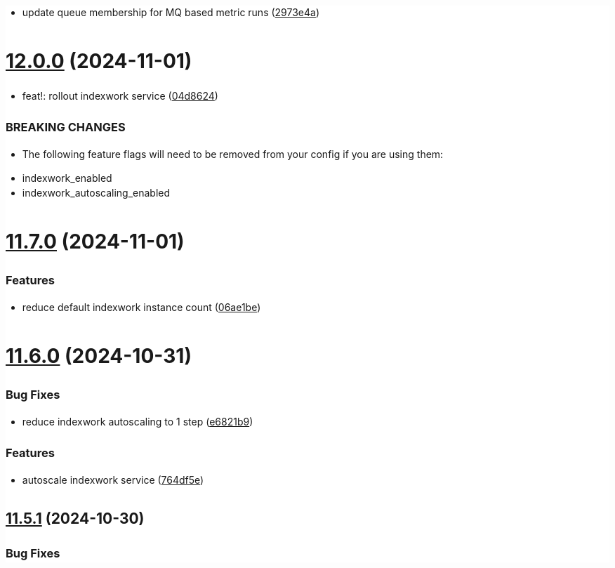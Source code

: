 * update queue membership for MQ based metric runs ([2973e4a](https://github.com/bigeyedata/terraform-modules/commit/2973e4a0777d83682e33495a8d83786fffa34866))


# [12.0.0](https://github.com/bigeyedata/terraform-modules/compare/v11.7.0...v12.0.0) (2024-11-01)


* feat!: rollout indexwork service ([04d8624](https://github.com/bigeyedata/terraform-modules/commit/04d8624ae75b06a6670168359af1f0e3b12caf00))


### BREAKING CHANGES

* The following feature flags will need to be removed
from your config if you are using them:

- indexwork_enabled
- indexwork_autoscaling_enabled



# [11.7.0](https://github.com/bigeyedata/terraform-modules/compare/v11.6.0...v11.7.0) (2024-11-01)


### Features

* reduce default indexwork instance count ([06ae1be](https://github.com/bigeyedata/terraform-modules/commit/06ae1be854da854c867fc72536de460deaef2b7a))



# [11.6.0](https://github.com/bigeyedata/terraform-modules/compare/v11.5.1...v11.6.0) (2024-10-31)


### Bug Fixes

* reduce indexwork autoscaling to 1 step ([e6821b9](https://github.com/bigeyedata/terraform-modules/commit/e6821b98d887dc59b0ff580f43154e35005b9dd1))


### Features

* autoscale indexwork service ([764df5e](https://github.com/bigeyedata/terraform-modules/commit/764df5e5180cce676afa9cd2cb23c762dfed3ff0))



## [11.5.1](https://github.com/bigeyedata/terraform-modules/compare/v11.5.0...v11.5.1) (2024-10-30)


### Bug Fixes
